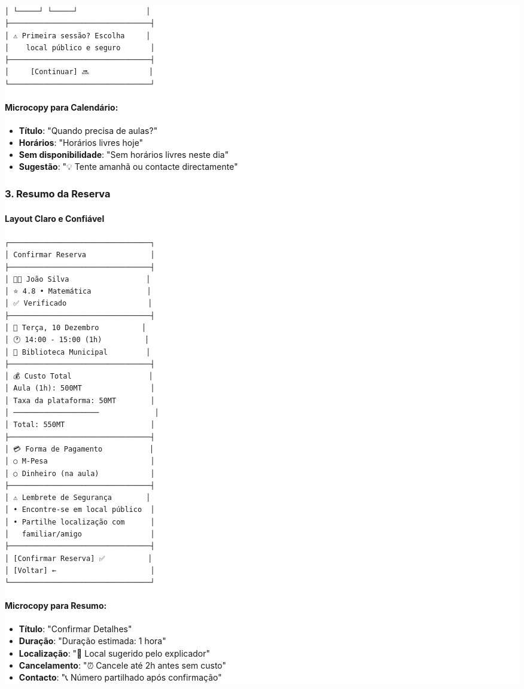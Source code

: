 ```
│ └─────┘ └─────┘                │
├─────────────────────────────────┤
│ ⚠️ Primeira sessão? Escolha     │
│    local público e seguro       │
├─────────────────────────────────┤
│     [Continuar] 🔜              │
└─────────────────────────────────┘
```

#### Microcopy para Calendário:
- **Título**: "Quando precisa de aulas?"
- **Horários**: "Horários livres hoje"
- **Sem disponibilidade**: "Sem horários livres neste dia"
- **Sugestão**: "💡 Tente amanhã ou contacte directamente"

### 3. Resumo da Reserva

#### Layout Claro e Confiável
```
┌─────────────────────────────────┐
│ Confirmar Reserva               │
├─────────────────────────────────┤
│ 👨‍🏫 João Silva                  │
│ ⭐ 4.8 • Matemática             │
│ ✅ Verificado                   │
├─────────────────────────────────┤
│ 📅 Terça, 10 Dezembro          │
│ 🕐 14:00 - 15:00 (1h)          │
│ 📍 Biblioteca Municipal         │
├─────────────────────────────────┤
│ 💰 Custo Total                  │
│ Aula (1h): 500MT                │
│ Taxa da plataforma: 50MT        │
│ ────────────────────             │
│ Total: 550MT                    │
├─────────────────────────────────┤
│ 💳 Forma de Pagamento           │
│ ○ M-Pesa                        │
│ ○ Dinheiro (na aula)            │
├─────────────────────────────────┤
│ ⚠️ Lembrete de Segurança        │
│ • Encontre-se em local público  │
│ • Partilhe localização com      │
│   familiar/amigo                │
├─────────────────────────────────┤
│ [Confirmar Reserva] ✅          │
│ [Voltar] ←                      │
└─────────────────────────────────┘
```

#### Microcopy para Resumo:
- **Título**: "Confirmar Detalhes"
- **Duração**: "Duração estimada: 1 hora"
- **Localização**: "📍 Local sugerido pelo explicador"
- **Cancelamento**: "⏰ Cancele até 2h antes sem custo"
- **Contacto**: "📞 Número partilhado após confirmação"
